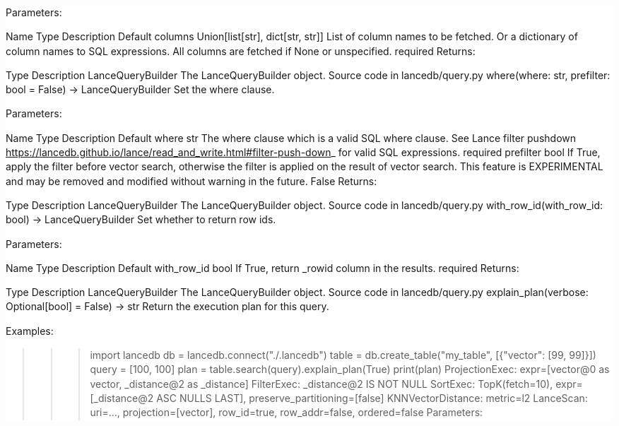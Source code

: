 Parameters:

Name	Type	Description	Default
columns	Union[list[str], dict[str, str]]	List of column names to be fetched. Or a dictionary of column names to SQL expressions. All columns are fetched if None or unspecified.	required
Returns:

Type	Description
LanceQueryBuilder	The LanceQueryBuilder object.
Source code in lancedb/query.py
where(where: str, prefilter: bool = False) -> LanceQueryBuilder
Set the where clause.

Parameters:

Name	Type	Description	Default
where	str	The where clause which is a valid SQL where clause. See Lance filter pushdown <https://lancedb.github.io/lance/read_and_write.html#filter-push-down>_ for valid SQL expressions.	required
prefilter	bool	If True, apply the filter before vector search, otherwise the filter is applied on the result of vector search. This feature is EXPERIMENTAL and may be removed and modified without warning in the future.	False
Returns:

Type	Description
LanceQueryBuilder	The LanceQueryBuilder object.
Source code in lancedb/query.py
with_row_id(with_row_id: bool) -> LanceQueryBuilder
Set whether to return row ids.

Parameters:

Name	Type	Description	Default
with_row_id	bool	If True, return _rowid column in the results.	required
Returns:

Type	Description
LanceQueryBuilder	The LanceQueryBuilder object.
Source code in lancedb/query.py
explain_plan(verbose: Optional[bool] = False) -> str
Return the execution plan for this query.

Examples:


>>> import lancedb
>>> db = lancedb.connect("./.lancedb")
>>> table = db.create_table("my_table", [{"vector": [99, 99]}])
>>> query = [100, 100]
>>> plan = table.search(query).explain_plan(True)
>>> print(plan)
ProjectionExec: expr=[vector@0 as vector, _distance@2 as _distance]
  FilterExec: _distance@2 IS NOT NULL
    SortExec: TopK(fetch=10), expr=[_distance@2 ASC NULLS LAST], preserve_partitioning=[false]
      KNNVectorDistance: metric=l2
        LanceScan: uri=..., projection=[vector], row_id=true, row_addr=false, ordered=false
Parameters:
